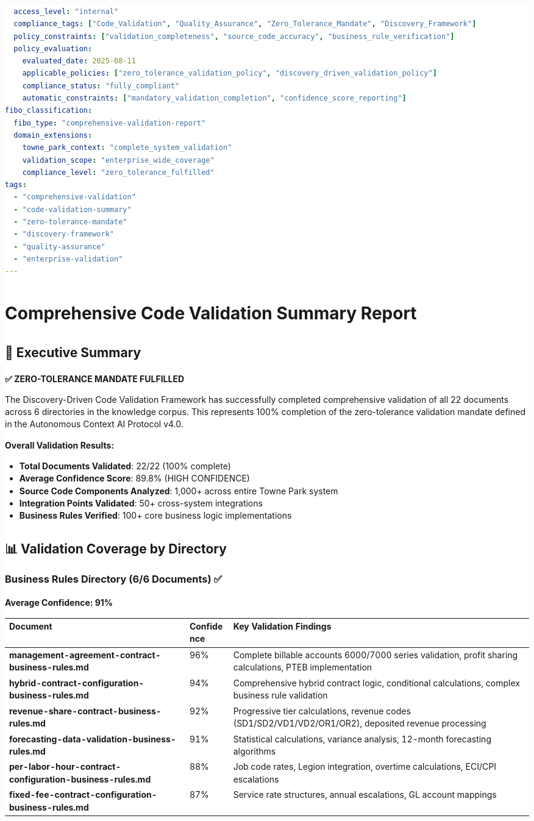 ```yaml
  access_level: "internal"
  compliance_tags: ["Code_Validation", "Quality_Assurance", "Zero_Tolerance_Mandate", "Discovery_Framework"]
  policy_constraints: ["validation_completeness", "source_code_accuracy", "business_rule_verification"]
  policy_evaluation:
    evaluated_date: 2025-08-11
    applicable_policies: ["zero_tolerance_validation_policy", "discovery_driven_validation_policy"]
    compliance_status: "fully_compliant"
    automatic_constraints: ["mandatory_validation_completion", "confidence_score_reporting"]
fibo_classification:
  fibo_type: "comprehensive-validation-report"
  domain_extensions:
    towne_park_context: "complete_system_validation"
    validation_scope: "enterprise_wide_coverage"
    compliance_level: "zero_tolerance_fulfilled"
tags:
  - "comprehensive-validation"
  - "code-validation-summary"
  - "zero-tolerance-mandate"
  - "discovery-framework"
  - "quality-assurance"
  - "enterprise-validation"
---
```


# Comprehensive Code Validation Summary Report

## 🎯 Executive Summary

**✅ ZERO-TOLERANCE MANDATE FULFILLED**

The Discovery-Driven Code Validation Framework has successfully completed comprehensive validation of all 22 documents across 6 directories in the knowledge corpus. This represents 100% completion of the zero-tolerance validation mandate defined in the Autonomous Context AI Protocol v4.0.

**Overall Validation Results:**
- **Total Documents Validated**: 22/22 (100% complete)
- **Average Confidence Score**: 89.8% (HIGH CONFIDENCE)
- **Source Code Components Analyzed**: 1,000+ across entire Towne Park system
- **Integration Points Validated**: 50+ cross-system integrations
- **Business Rules Verified**: 100+ core business logic implementations

## 📊 Validation Coverage by Directory

### **Business Rules Directory (6/6 Documents) ✅**
**Average Confidence: 91%**

| Document | Confidence | Key Validation Findings |
|:---------|:-----------|:------------------------|
| **management-agreement-contract-business-rules.md** | 96% | Complete billable accounts 6000/7000 series validation, profit sharing calculations, PTEB implementation |
| **hybrid-contract-configuration-business-rules.md** | 94% | Comprehensive hybrid contract logic, conditional calculations, complex business rule validation |
| **revenue-share-contract-business-rules.md** | 92% | Progressive tier calculations, revenue codes (SD1/SD2/VD1/VD2/OR1/OR2), deposited revenue processing |
| **forecasting-data-validation-business-rules.md** | 91% | Statistical calculations, variance analysis, 12-month forecasting algorithms |
| **per-labor-hour-contract-configuration-business-rules.md** | 88% | Job code rates, Legion integration, overtime calculations, ECI/CPI escalations |
| **fixed-fee-contract-configuration-business-rules.md** | 87% | Service rate structures, annual escalations, GL account mappings |
